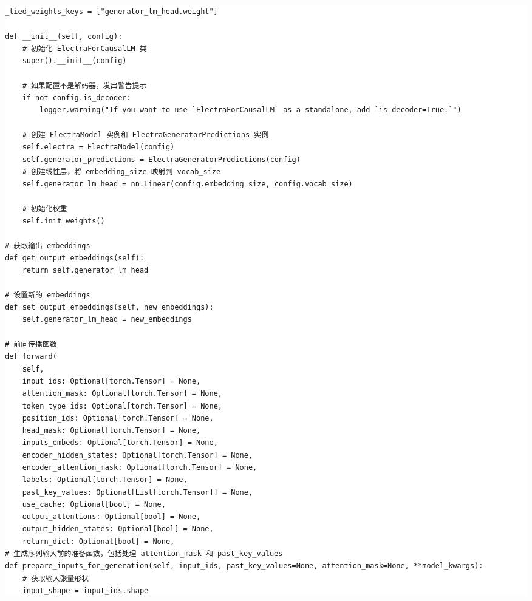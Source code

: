     _tied_weights_keys = ["generator_lm_head.weight"]

    def __init__(self, config):
        # 初始化 ElectraForCausalLM 类
        super().__init__(config)

        # 如果配置不是解码器，发出警告提示
        if not config.is_decoder:
            logger.warning("If you want to use `ElectraForCausalLM` as a standalone, add `is_decoder=True.`")

        # 创建 ElectraModel 实例和 ElectraGeneratorPredictions 实例
        self.electra = ElectraModel(config)
        self.generator_predictions = ElectraGeneratorPredictions(config)
        # 创建线性层，将 embedding_size 映射到 vocab_size
        self.generator_lm_head = nn.Linear(config.embedding_size, config.vocab_size)

        # 初始化权重
        self.init_weights()

    # 获取输出 embeddings
    def get_output_embeddings(self):
        return self.generator_lm_head

    # 设置新的 embeddings
    def set_output_embeddings(self, new_embeddings):
        self.generator_lm_head = new_embeddings

    # 前向传播函数
    def forward(
        self,
        input_ids: Optional[torch.Tensor] = None,
        attention_mask: Optional[torch.Tensor] = None,
        token_type_ids: Optional[torch.Tensor] = None,
        position_ids: Optional[torch.Tensor] = None,
        head_mask: Optional[torch.Tensor] = None,
        inputs_embeds: Optional[torch.Tensor] = None,
        encoder_hidden_states: Optional[torch.Tensor] = None,
        encoder_attention_mask: Optional[torch.Tensor] = None,
        labels: Optional[torch.Tensor] = None,
        past_key_values: Optional[List[torch.Tensor]] = None,
        use_cache: Optional[bool] = None,
        output_attentions: Optional[bool] = None,
        output_hidden_states: Optional[bool] = None,
        return_dict: Optional[bool] = None,
    # 生成序列输入前的准备函数，包括处理 attention_mask 和 past_key_values
    def prepare_inputs_for_generation(self, input_ids, past_key_values=None, attention_mask=None, **model_kwargs):
        # 获取输入张量形状
        input_shape = input_ids.shape